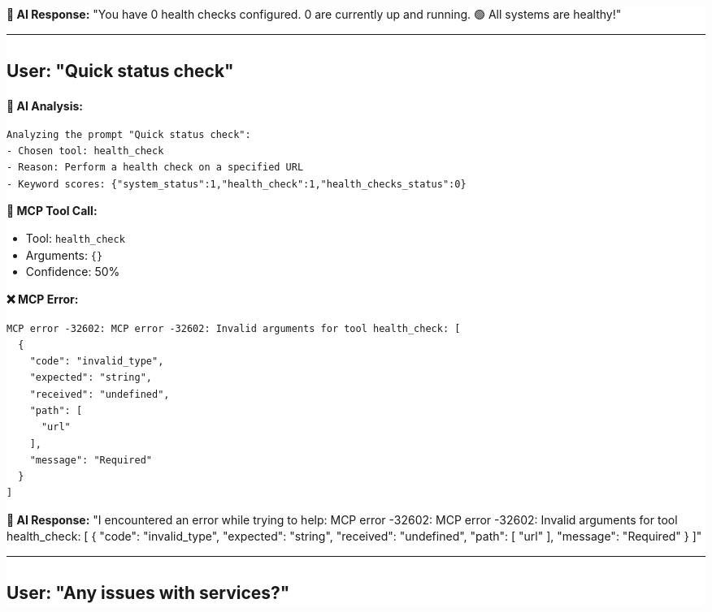 **🤖 AI Response:** "You have 0 health checks configured. 0 are currently up and running. 🟢 All systems are healthy!"

---

## User: "Quick status check"

**🤖 AI Analysis:**
```
Analyzing the prompt "Quick status check":
- Chosen tool: health_check
- Reason: Perform a health check on a specified URL
- Keyword scores: {"system_status":1,"health_check":1,"health_checks_status":0}
```

**🔧 MCP Tool Call:**
- Tool: `health_check`
- Arguments: `{}`
- Confidence: 50%

**❌ MCP Error:**
```
MCP error -32602: MCP error -32602: Invalid arguments for tool health_check: [
  {
    "code": "invalid_type",
    "expected": "string",
    "received": "undefined",
    "path": [
      "url"
    ],
    "message": "Required"
  }
]
```

**🤖 AI Response:** "I encountered an error while trying to help: MCP error -32602: MCP error -32602: Invalid arguments for tool health_check: [
  {
    "code": "invalid_type",
    "expected": "string",
    "received": "undefined",
    "path": [
      "url"
    ],
    "message": "Required"
  }
]"

---



## User: "Any issues with services?"
